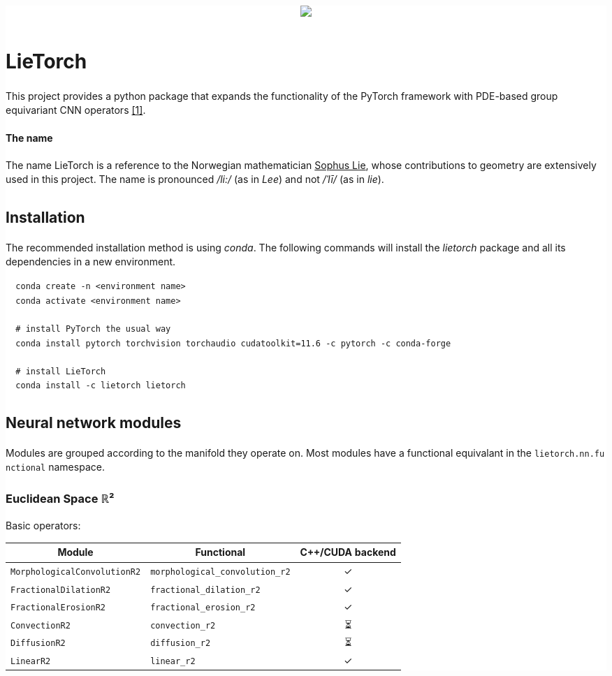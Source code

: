 
<p align="center">
  <img width="40%" src="./assets/ltlogo.png" />
</p>

# LieTorch

This project provides a python package that expands the functionality of the PyTorch framework with PDE-based group equivariant CNN operators [[1]](#cite).


#### The name

The name LieTorch is a reference to the Norwegian mathematician [Sophus Lie](https://infogalactic.com/info/Sophus_Lie), whose contributions to geometry are extensively used in this project. The name is pronounced */li:/* (as in *Lee*) and not */ˈlī/* (as in *lie*).


## Installation

The recommended installation method is using _conda_.
The following commands will install the _lietorch_ package and all its dependencies in a new environment.
```shell
  conda create -n <environment name>
  conda activate <environment name>

  # install PyTorch the usual way
  conda install pytorch torchvision torchaudio cudatoolkit=11.6 -c pytorch -c conda-forge

  # install LieTorch
  conda install -c lietorch lietorch
```


## Neural network modules

Modules are grouped according to the manifold they operate on. Most modules have a functional equivalant in the `lietorch.nn.functional` namespace.

### Euclidean Space ℝ² 

Basic operators:

| Module | Functional | C++/CUDA backend  |
| --- | --- | :---: |
| `MorphologicalConvolutionR2` | `morphological_convolution_r2` | ✓ |
| `FractionalDilationR2` | `fractional_dilation_r2` | ✓ |
| `FractionalErosionR2` | `fractional_erosion_r2` | ✓ |
| `ConvectionR2` | `convection_r2` | ⏳ |
| `DiffusionR2` | `diffusion_r2` | ⏳ |
| `LinearR2` | `linear_r2` | ✓ |
